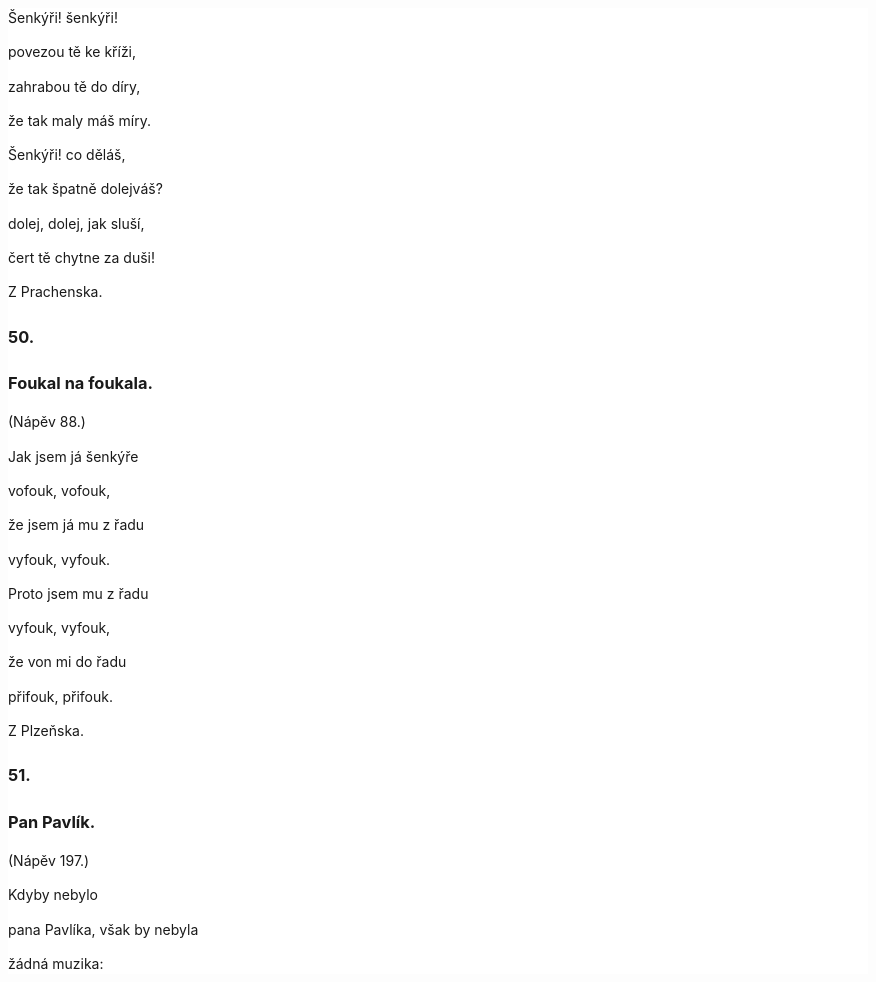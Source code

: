 Šenkýři! šenkýři!

povezou tě ke kříži,

zahrabou tě do díry,

že tak maly máš míry.

</section>

<section>

Šenkýři! co děláš,

že tak špatně dolejváš?

dolej, dolej, jak sluší,

čert tě chytne za duši!

Z Prachenska.

### 50.

### Foukal na foukala.

(Nápěv 88.)

Jak jsem já šenkýře

vofouk, vofouk,

že jsem já mu z řadu

vyfouk, vyfouk.

</section>

<section>

Proto jsem mu z řadu

vyfouk, vyfouk,

že von mi do řadu

přifouk, přifouk.

Z Plzeňska.

### 51.

### Pan Pavlík.

(Nápěv 197.)

Kdyby nebylo

pana Pavlíka, však by nebyla

žádná muzika:
